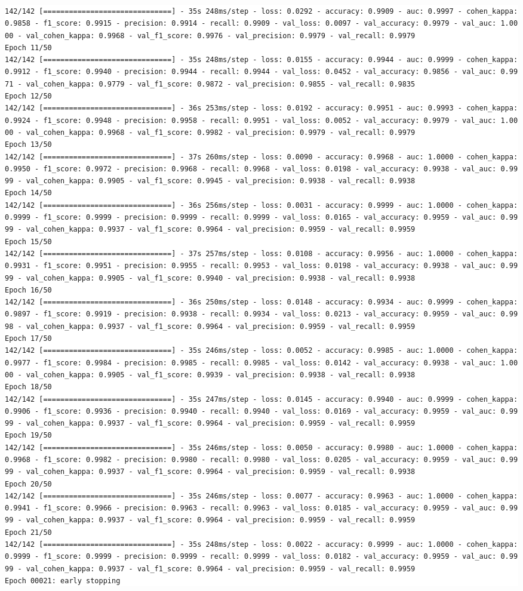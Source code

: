     142/142 [==============================] - 35s 248ms/step - loss: 0.0292 - accuracy: 0.9909 - auc: 0.9997 - cohen_kappa: 0.9858 - f1_score: 0.9915 - precision: 0.9914 - recall: 0.9909 - val_loss: 0.0097 - val_accuracy: 0.9979 - val_auc: 1.0000 - val_cohen_kappa: 0.9968 - val_f1_score: 0.9976 - val_precision: 0.9979 - val_recall: 0.9979
    Epoch 11/50
    142/142 [==============================] - 35s 248ms/step - loss: 0.0155 - accuracy: 0.9944 - auc: 0.9999 - cohen_kappa: 0.9912 - f1_score: 0.9940 - precision: 0.9944 - recall: 0.9944 - val_loss: 0.0452 - val_accuracy: 0.9856 - val_auc: 0.9971 - val_cohen_kappa: 0.9779 - val_f1_score: 0.9872 - val_precision: 0.9855 - val_recall: 0.9835
    Epoch 12/50
    142/142 [==============================] - 36s 253ms/step - loss: 0.0192 - accuracy: 0.9951 - auc: 0.9993 - cohen_kappa: 0.9924 - f1_score: 0.9948 - precision: 0.9958 - recall: 0.9951 - val_loss: 0.0052 - val_accuracy: 0.9979 - val_auc: 1.0000 - val_cohen_kappa: 0.9968 - val_f1_score: 0.9982 - val_precision: 0.9979 - val_recall: 0.9979
    Epoch 13/50
    142/142 [==============================] - 37s 260ms/step - loss: 0.0090 - accuracy: 0.9968 - auc: 1.0000 - cohen_kappa: 0.9950 - f1_score: 0.9972 - precision: 0.9968 - recall: 0.9968 - val_loss: 0.0198 - val_accuracy: 0.9938 - val_auc: 0.9999 - val_cohen_kappa: 0.9905 - val_f1_score: 0.9945 - val_precision: 0.9938 - val_recall: 0.9938
    Epoch 14/50
    142/142 [==============================] - 36s 256ms/step - loss: 0.0031 - accuracy: 0.9999 - auc: 1.0000 - cohen_kappa: 0.9999 - f1_score: 0.9999 - precision: 0.9999 - recall: 0.9999 - val_loss: 0.0165 - val_accuracy: 0.9959 - val_auc: 0.9999 - val_cohen_kappa: 0.9937 - val_f1_score: 0.9964 - val_precision: 0.9959 - val_recall: 0.9959
    Epoch 15/50
    142/142 [==============================] - 37s 257ms/step - loss: 0.0108 - accuracy: 0.9956 - auc: 1.0000 - cohen_kappa: 0.9931 - f1_score: 0.9951 - precision: 0.9955 - recall: 0.9953 - val_loss: 0.0198 - val_accuracy: 0.9938 - val_auc: 0.9999 - val_cohen_kappa: 0.9905 - val_f1_score: 0.9940 - val_precision: 0.9938 - val_recall: 0.9938
    Epoch 16/50
    142/142 [==============================] - 36s 250ms/step - loss: 0.0148 - accuracy: 0.9934 - auc: 0.9999 - cohen_kappa: 0.9897 - f1_score: 0.9919 - precision: 0.9938 - recall: 0.9934 - val_loss: 0.0213 - val_accuracy: 0.9959 - val_auc: 0.9998 - val_cohen_kappa: 0.9937 - val_f1_score: 0.9964 - val_precision: 0.9959 - val_recall: 0.9959
    Epoch 17/50
    142/142 [==============================] - 35s 246ms/step - loss: 0.0052 - accuracy: 0.9985 - auc: 1.0000 - cohen_kappa: 0.9977 - f1_score: 0.9984 - precision: 0.9985 - recall: 0.9985 - val_loss: 0.0142 - val_accuracy: 0.9938 - val_auc: 1.0000 - val_cohen_kappa: 0.9905 - val_f1_score: 0.9939 - val_precision: 0.9938 - val_recall: 0.9938
    Epoch 18/50
    142/142 [==============================] - 35s 247ms/step - loss: 0.0145 - accuracy: 0.9940 - auc: 0.9999 - cohen_kappa: 0.9906 - f1_score: 0.9936 - precision: 0.9940 - recall: 0.9940 - val_loss: 0.0169 - val_accuracy: 0.9959 - val_auc: 0.9999 - val_cohen_kappa: 0.9937 - val_f1_score: 0.9964 - val_precision: 0.9959 - val_recall: 0.9959
    Epoch 19/50
    142/142 [==============================] - 35s 246ms/step - loss: 0.0050 - accuracy: 0.9980 - auc: 1.0000 - cohen_kappa: 0.9968 - f1_score: 0.9982 - precision: 0.9980 - recall: 0.9980 - val_loss: 0.0205 - val_accuracy: 0.9959 - val_auc: 0.9999 - val_cohen_kappa: 0.9937 - val_f1_score: 0.9964 - val_precision: 0.9959 - val_recall: 0.9938
    Epoch 20/50
    142/142 [==============================] - 35s 246ms/step - loss: 0.0077 - accuracy: 0.9963 - auc: 1.0000 - cohen_kappa: 0.9941 - f1_score: 0.9966 - precision: 0.9963 - recall: 0.9963 - val_loss: 0.0185 - val_accuracy: 0.9959 - val_auc: 0.9999 - val_cohen_kappa: 0.9937 - val_f1_score: 0.9964 - val_precision: 0.9959 - val_recall: 0.9959
    Epoch 21/50
    142/142 [==============================] - 35s 248ms/step - loss: 0.0022 - accuracy: 0.9999 - auc: 1.0000 - cohen_kappa: 0.9999 - f1_score: 0.9999 - precision: 0.9999 - recall: 0.9999 - val_loss: 0.0182 - val_accuracy: 0.9959 - val_auc: 0.9999 - val_cohen_kappa: 0.9937 - val_f1_score: 0.9964 - val_precision: 0.9959 - val_recall: 0.9959
    Epoch 00021: early stopping
    